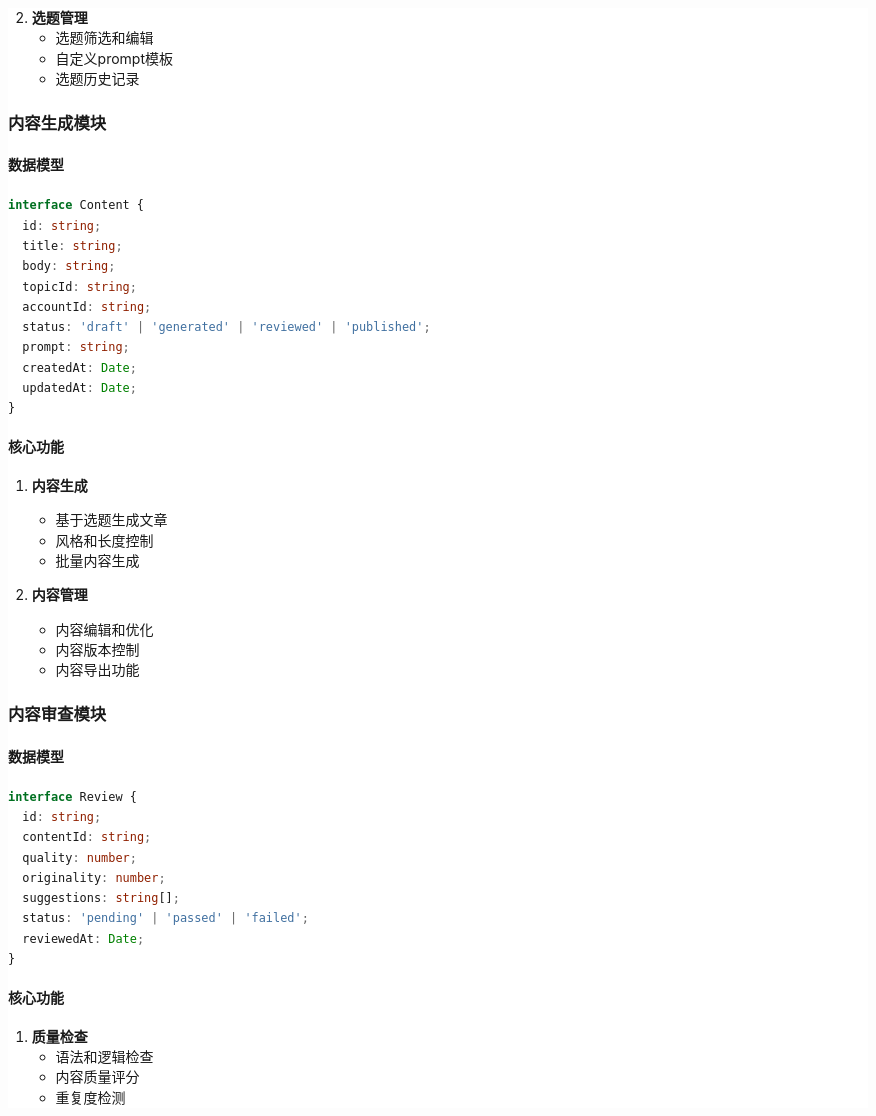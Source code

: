 2. **选题管理**
   - 选题筛选和编辑
   - 自定义prompt模板
   - 选题历史记录

### 内容生成模块

#### 数据模型
```typescript
interface Content {
  id: string;
  title: string;
  body: string;
  topicId: string;
  accountId: string;
  status: 'draft' | 'generated' | 'reviewed' | 'published';
  prompt: string;
  createdAt: Date;
  updatedAt: Date;
}
```

#### 核心功能
1. **内容生成**
   - 基于选题生成文章
   - 风格和长度控制
   - 批量内容生成

2. **内容管理**
   - 内容编辑和优化
   - 内容版本控制
   - 内容导出功能

### 内容审查模块

#### 数据模型
```typescript
interface Review {
  id: string;
  contentId: string;
  quality: number;
  originality: number;
  suggestions: string[];
  status: 'pending' | 'passed' | 'failed';
  reviewedAt: Date;
}
```

#### 核心功能
1. **质量检查**
   - 语法和逻辑检查
   - 内容质量评分
   - 重复度检测
